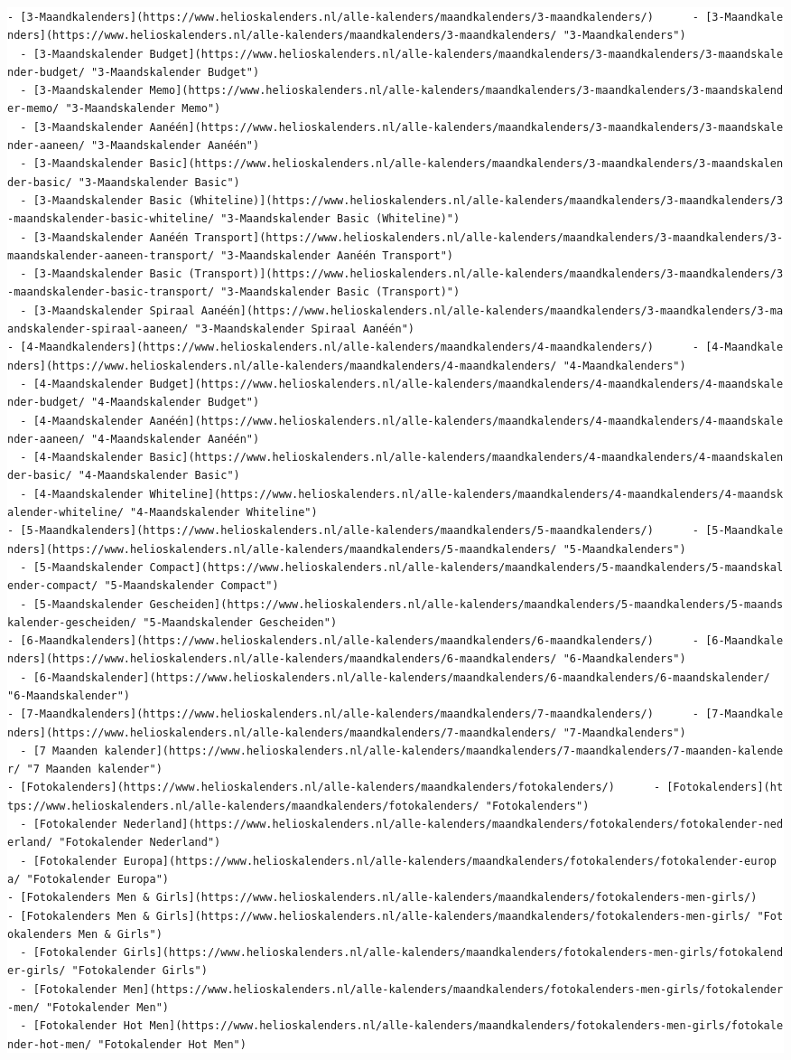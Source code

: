     - [3-Maandkalenders](https://www.helioskalenders.nl/alle-kalenders/maandkalenders/3-maandkalenders/)      - [3-Maandkalenders](https://www.helioskalenders.nl/alle-kalenders/maandkalenders/3-maandkalenders/ "3-Maandkalenders")
      - [3-Maandskalender Budget](https://www.helioskalenders.nl/alle-kalenders/maandkalenders/3-maandkalenders/3-maandskalender-budget/ "3-Maandskalender Budget")
      - [3-Maandskalender Memo](https://www.helioskalenders.nl/alle-kalenders/maandkalenders/3-maandkalenders/3-maandskalender-memo/ "3-Maandskalender Memo")
      - [3-Maandskalender Aanéén](https://www.helioskalenders.nl/alle-kalenders/maandkalenders/3-maandkalenders/3-maandskalender-aaneen/ "3-Maandskalender Aanéén")
      - [3-Maandskalender Basic](https://www.helioskalenders.nl/alle-kalenders/maandkalenders/3-maandkalenders/3-maandskalender-basic/ "3-Maandskalender Basic")
      - [3-Maandskalender Basic (Whiteline)](https://www.helioskalenders.nl/alle-kalenders/maandkalenders/3-maandkalenders/3-maandskalender-basic-whiteline/ "3-Maandskalender Basic (Whiteline)")
      - [3-Maandskalender Aanéén Transport](https://www.helioskalenders.nl/alle-kalenders/maandkalenders/3-maandkalenders/3-maandskalender-aaneen-transport/ "3-Maandskalender Aanéén Transport")
      - [3-Maandskalender Basic (Transport)](https://www.helioskalenders.nl/alle-kalenders/maandkalenders/3-maandkalenders/3-maandskalender-basic-transport/ "3-Maandskalender Basic (Transport)")
      - [3-Maandskalender Spiraal Aanéén](https://www.helioskalenders.nl/alle-kalenders/maandkalenders/3-maandkalenders/3-maandskalender-spiraal-aaneen/ "3-Maandskalender Spiraal Aanéén")
    - [4-Maandkalenders](https://www.helioskalenders.nl/alle-kalenders/maandkalenders/4-maandkalenders/)      - [4-Maandkalenders](https://www.helioskalenders.nl/alle-kalenders/maandkalenders/4-maandkalenders/ "4-Maandkalenders")
      - [4-Maandskalender Budget](https://www.helioskalenders.nl/alle-kalenders/maandkalenders/4-maandkalenders/4-maandskalender-budget/ "4-Maandskalender Budget")
      - [4-Maandskalender Aanéén](https://www.helioskalenders.nl/alle-kalenders/maandkalenders/4-maandkalenders/4-maandskalender-aaneen/ "4-Maandskalender Aanéén")
      - [4-Maandskalender Basic](https://www.helioskalenders.nl/alle-kalenders/maandkalenders/4-maandkalenders/4-maandskalender-basic/ "4-Maandskalender Basic")
      - [4-Maandskalender Whiteline](https://www.helioskalenders.nl/alle-kalenders/maandkalenders/4-maandkalenders/4-maandskalender-whiteline/ "4-Maandskalender Whiteline")
    - [5-Maandkalenders](https://www.helioskalenders.nl/alle-kalenders/maandkalenders/5-maandkalenders/)      - [5-Maandkalenders](https://www.helioskalenders.nl/alle-kalenders/maandkalenders/5-maandkalenders/ "5-Maandkalenders")
      - [5-Maandskalender Compact](https://www.helioskalenders.nl/alle-kalenders/maandkalenders/5-maandkalenders/5-maandskalender-compact/ "5-Maandskalender Compact")
      - [5-Maandskalender Gescheiden](https://www.helioskalenders.nl/alle-kalenders/maandkalenders/5-maandkalenders/5-maandskalender-gescheiden/ "5-Maandskalender Gescheiden")
    - [6-Maandkalenders](https://www.helioskalenders.nl/alle-kalenders/maandkalenders/6-maandkalenders/)      - [6-Maandkalenders](https://www.helioskalenders.nl/alle-kalenders/maandkalenders/6-maandkalenders/ "6-Maandkalenders")
      - [6-Maandskalender](https://www.helioskalenders.nl/alle-kalenders/maandkalenders/6-maandkalenders/6-maandskalender/ "6-Maandskalender")
    - [7-Maandkalenders](https://www.helioskalenders.nl/alle-kalenders/maandkalenders/7-maandkalenders/)      - [7-Maandkalenders](https://www.helioskalenders.nl/alle-kalenders/maandkalenders/7-maandkalenders/ "7-Maandkalenders")
      - [7 Maanden kalender](https://www.helioskalenders.nl/alle-kalenders/maandkalenders/7-maandkalenders/7-maanden-kalender/ "7 Maanden kalender")
    - [Fotokalenders](https://www.helioskalenders.nl/alle-kalenders/maandkalenders/fotokalenders/)      - [Fotokalenders](https://www.helioskalenders.nl/alle-kalenders/maandkalenders/fotokalenders/ "Fotokalenders")
      - [Fotokalender Nederland](https://www.helioskalenders.nl/alle-kalenders/maandkalenders/fotokalenders/fotokalender-nederland/ "Fotokalender Nederland")
      - [Fotokalender Europa](https://www.helioskalenders.nl/alle-kalenders/maandkalenders/fotokalenders/fotokalender-europa/ "Fotokalender Europa")
    - [Fotokalenders Men & Girls](https://www.helioskalenders.nl/alle-kalenders/maandkalenders/fotokalenders-men-girls/)      - [Fotokalenders Men & Girls](https://www.helioskalenders.nl/alle-kalenders/maandkalenders/fotokalenders-men-girls/ "Fotokalenders Men & Girls")
      - [Fotokalender Girls](https://www.helioskalenders.nl/alle-kalenders/maandkalenders/fotokalenders-men-girls/fotokalender-girls/ "Fotokalender Girls")
      - [Fotokalender Men](https://www.helioskalenders.nl/alle-kalenders/maandkalenders/fotokalenders-men-girls/fotokalender-men/ "Fotokalender Men")
      - [Fotokalender Hot Men](https://www.helioskalenders.nl/alle-kalenders/maandkalenders/fotokalenders-men-girls/fotokalender-hot-men/ "Fotokalender Hot Men")